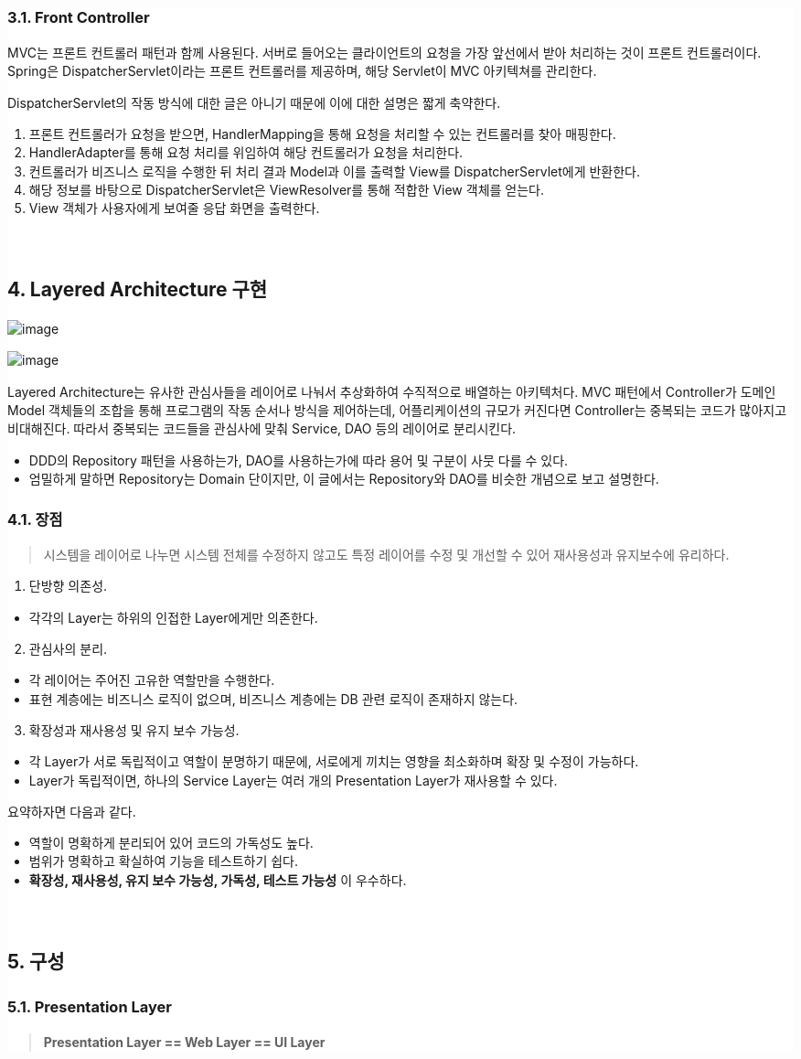 ### 3.1. Front Controller

MVC는 프론트 컨트롤러 패턴과 함께 사용된다. 서버로 들어오는 클라이언트의 요청을 가장 앞선에서 받아 처리하는 것이 프론트 컨트롤러이다. Spring은 DispatcherServlet이라는 프론트 컨트롤러를 제공하며, 해당 Servlet이 MVC 아키텍쳐를 관리한다.

DispatcherServlet의 작동 방식에 대한 글은 아니기 때문에 이에 대한 설명은 짧게 축약한다.

1. 프론트 컨트롤러가 요청을 받으면, HandlerMapping을 통해 요청을 처리할 수 있는 컨트롤러를 찾아 매핑한다.
2. HandlerAdapter를 통해 요청 처리를 위임하여 해당 컨트롤러가 요청을 처리한다.
3. 컨트롤러가 비즈니스 로직을 수행한 뒤 처리 결과 Model과 이를 출력할 View를 DispatcherServlet에게 반환한다.
4. 해당 정보를 바탕으로 DispatcherServlet은 ViewResolver를 통해 적합한 View 객체를 얻는다.
5. View 객체가 사용자에게 보여줄 응답 화면을 출력한다.

<br>

## 4. Layered Architecture 구현

![image](https://user-images.githubusercontent.com/56240505/95432828-1fe26680-098a-11eb-8a90-00f4d3342fc0.png)

![image](https://user-images.githubusercontent.com/56240505/95434101-d4c95300-098b-11eb-9d03-e6d3a586ebaa.png)

Layered Architecture는 유사한 관심사들을 레이어로 나눠서 추상화하여 수직적으로 배열하는 아키텍처다. MVC 패턴에서 Controller가 도메인 Model 객체들의 조합을 통해 프로그램의 작동 순서나 방식을 제어하는데, 어플리케이션의 규모가 커진다면 Controller는 중복되는 코드가 많아지고 비대해진다. 따라서 중복되는 코드들을 관심사에 맞춰 Service, DAO 등의 레이어로 분리시킨다.

* DDD의 Repository 패턴을 사용하는가, DAO를 사용하는가에 따라 용어 및 구분이 사뭇 다를 수 있다.
* 엄밀하게 말하면 Repository는 Domain 단이지만, 이 글에서는 Repository와 DAO를 비슷한 개념으로 보고 설명한다.

### 4.1. 장점

> 시스템을 레이어로 나누면 시스템 전체를 수정하지 않고도 특정 레이어를 수정 및 개선할 수 있어 재사용성과 유지보수에 유리하다.

1. 단방향 의존성.
  * 각각의 Layer는 하위의 인접한 Layer에게만 의존한다.
2. 관심사의 분리.
  * 각 레이어는 주어진 고유한 역할만을 수행한다.
  * 표현 계층에는 비즈니스 로직이 없으며, 비즈니스 계층에는 DB 관련 로직이 존재하지 않는다.
3. 확장성과 재사용성 및 유지 보수 가능성.
  * 각 Layer가 서로 독립적이고 역할이 분명하기 때문에, 서로에게 끼치는 영향을 최소화하며 확장 및 수정이 가능하다.
  * Layer가 독립적이면, 하나의 Service Layer는 여러 개의 Presentation Layer가 재사용할 수 있다.

요약하자면 다음과 같다.

* 역할이 명확하게 분리되어 있어 코드의 가독성도 높다.
* 범위가 명확하고 확실하여 기능을 테스트하기 쉽다.
* **확장성, 재사용성, 유지 보수 가능성, 가독성, 테스트 가능성** 이 우수하다.

<br>

## 5. 구성

### 5.1. Presentation Layer

> **Presentation Layer == Web Layer == UI Layer**
